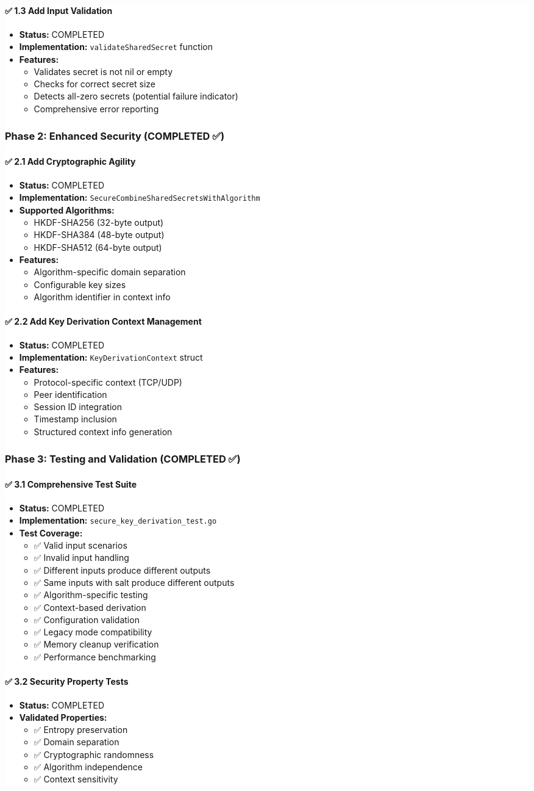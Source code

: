 #### ✅ 1.3 Add Input Validation
- **Status:** COMPLETED
- **Implementation:** `validateSharedSecret` function
- **Features:**
  - Validates secret is not nil or empty
  - Checks for correct secret size
  - Detects all-zero secrets (potential failure indicator)
  - Comprehensive error reporting

### Phase 2: Enhanced Security (COMPLETED ✅)

#### ✅ 2.1 Add Cryptographic Agility
- **Status:** COMPLETED
- **Implementation:** `SecureCombineSharedSecretsWithAlgorithm`
- **Supported Algorithms:**
  - HKDF-SHA256 (32-byte output)
  - HKDF-SHA384 (48-byte output) 
  - HKDF-SHA512 (64-byte output)
- **Features:**
  - Algorithm-specific domain separation
  - Configurable key sizes
  - Algorithm identifier in context info

#### ✅ 2.2 Add Key Derivation Context Management
- **Status:** COMPLETED
- **Implementation:** `KeyDerivationContext` struct
- **Features:**
  - Protocol-specific context (TCP/UDP)
  - Peer identification
  - Session ID integration
  - Timestamp inclusion
  - Structured context info generation

### Phase 3: Testing and Validation (COMPLETED ✅)

#### ✅ 3.1 Comprehensive Test Suite
- **Status:** COMPLETED
- **Implementation:** `secure_key_derivation_test.go`
- **Test Coverage:**
  - ✅ Valid input scenarios
  - ✅ Invalid input handling
  - ✅ Different inputs produce different outputs
  - ✅ Same inputs with salt produce different outputs
  - ✅ Algorithm-specific testing
  - ✅ Context-based derivation
  - ✅ Configuration validation
  - ✅ Legacy mode compatibility
  - ✅ Memory cleanup verification
  - ✅ Performance benchmarking

#### ✅ 3.2 Security Property Tests
- **Status:** COMPLETED
- **Validated Properties:**
  - ✅ Entropy preservation
  - ✅ Domain separation
  - ✅ Cryptographic randomness
  - ✅ Algorithm independence
  - ✅ Context sensitivity
